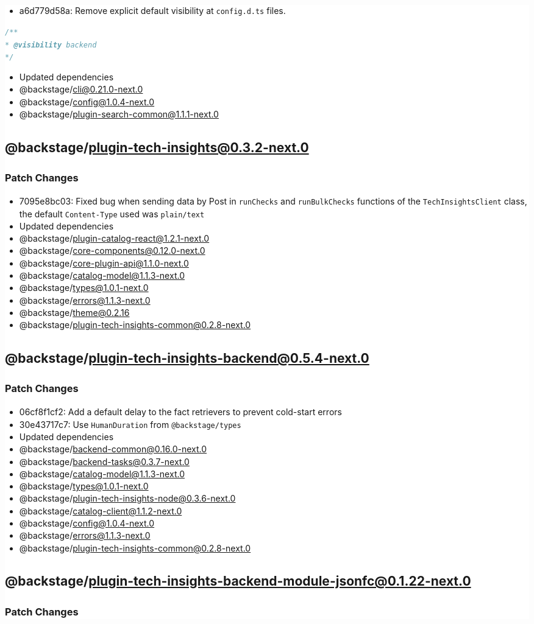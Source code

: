 - a6d779d58a: Remove explicit default visibility at `config.d.ts` files.

 ```ts
 /**
 * @visibility backend
 */
 ```

- Updated dependencies
 - @backstage/cli@0.21.0-next.0
 - @backstage/config@1.0.4-next.0
 - @backstage/plugin-search-common@1.1.1-next.0

## @backstage/plugin-tech-insights@0.3.2-next.0

### Patch Changes

- 7095e8bc03: Fixed bug when sending data by Post in `runChecks` and `runBulkChecks` functions of the `TechInsightsClient` class, the default `Content-Type` used was `plain/text`
- Updated dependencies
 - @backstage/plugin-catalog-react@1.2.1-next.0
 - @backstage/core-components@0.12.0-next.0
 - @backstage/core-plugin-api@1.1.0-next.0
 - @backstage/catalog-model@1.1.3-next.0
 - @backstage/types@1.0.1-next.0
 - @backstage/errors@1.1.3-next.0
 - @backstage/theme@0.2.16
 - @backstage/plugin-tech-insights-common@0.2.8-next.0

## @backstage/plugin-tech-insights-backend@0.5.4-next.0

### Patch Changes

- 06cf8f1cf2: Add a default delay to the fact retrievers to prevent cold-start errors
- 30e43717c7: Use `HumanDuration` from `@backstage/types`
- Updated dependencies
 - @backstage/backend-common@0.16.0-next.0
 - @backstage/backend-tasks@0.3.7-next.0
 - @backstage/catalog-model@1.1.3-next.0
 - @backstage/types@1.0.1-next.0
 - @backstage/plugin-tech-insights-node@0.3.6-next.0
 - @backstage/catalog-client@1.1.2-next.0
 - @backstage/config@1.0.4-next.0
 - @backstage/errors@1.1.3-next.0
 - @backstage/plugin-tech-insights-common@0.2.8-next.0

## @backstage/plugin-tech-insights-backend-module-jsonfc@0.1.22-next.0

### Patch Changes
